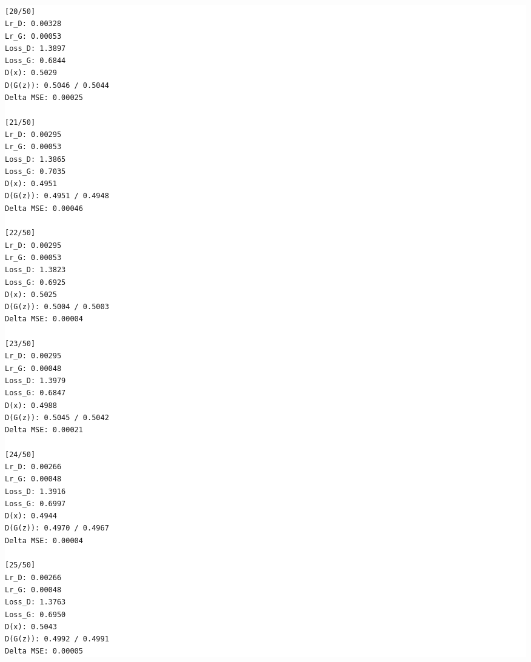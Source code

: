     [20/50] 
    Lr_D: 0.00328 
    Lr_G: 0.00053 
    Loss_D: 1.3897 
    Loss_G: 0.6844 
    D(x): 0.5029 
    D(G(z)): 0.5046 / 0.5044
    Delta MSE: 0.00025
    
    [21/50] 
    Lr_D: 0.00295 
    Lr_G: 0.00053 
    Loss_D: 1.3865 
    Loss_G: 0.7035 
    D(x): 0.4951 
    D(G(z)): 0.4951 / 0.4948
    Delta MSE: 0.00046
    
    [22/50] 
    Lr_D: 0.00295 
    Lr_G: 0.00053 
    Loss_D: 1.3823 
    Loss_G: 0.6925 
    D(x): 0.5025 
    D(G(z)): 0.5004 / 0.5003
    Delta MSE: 0.00004
    
    [23/50] 
    Lr_D: 0.00295 
    Lr_G: 0.00048 
    Loss_D: 1.3979 
    Loss_G: 0.6847 
    D(x): 0.4988 
    D(G(z)): 0.5045 / 0.5042
    Delta MSE: 0.00021
    
    [24/50] 
    Lr_D: 0.00266 
    Lr_G: 0.00048 
    Loss_D: 1.3916 
    Loss_G: 0.6997 
    D(x): 0.4944 
    D(G(z)): 0.4970 / 0.4967
    Delta MSE: 0.00004
    
    [25/50] 
    Lr_D: 0.00266 
    Lr_G: 0.00048 
    Loss_D: 1.3763 
    Loss_G: 0.6950 
    D(x): 0.5043 
    D(G(z)): 0.4992 / 0.4991
    Delta MSE: 0.00005
    